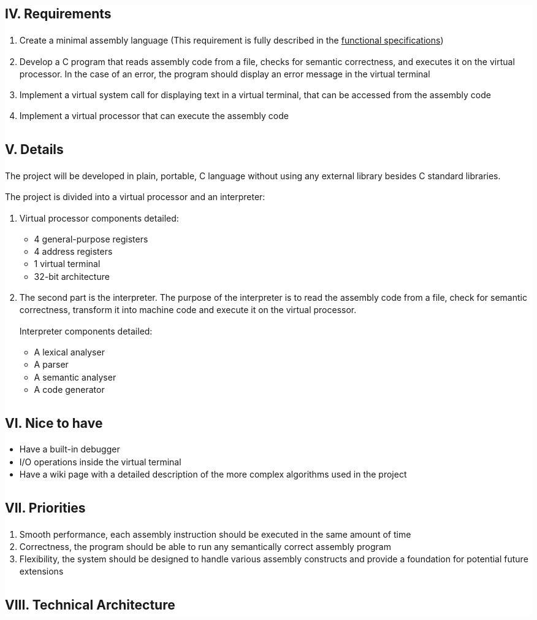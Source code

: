 


## IV. Requirements

1. Create a minimal assembly language (This requirement is fully described in the [functional specifications](./FunctionalSpecifications.md))

2. Develop a C program that reads assembly code from a file, checks for semantic correctness, and executes it on the virtual processor. In the case of an error, the program should display an error message in the virtual terminal

3. Implement a virtual system call for displaying text in a virtual terminal, that can be accessed from the assembly code  

4. Implement a virtual processor that can execute the assembly code

## V. Details

The project will be developed in plain, portable, C language without using any external library besides C standard libraries.

The project is divided into a virtual processor and an interpreter:

 1. Virtual processor components detailed:
      - 4 general-purpose registers
      - 4 address registers
      - 1 virtual terminal
      - 32-bit architecture


 2. The second part is the interpreter. The purpose of the interpreter is to read the assembly code from a file, check for semantic correctness, transform it into machine code and execute it on the virtual processor.
   
      Interpreter components detailed:
      - A lexical analyser
      - A parser
      - A semantic analyser
      - A code generator

## VI. Nice to have

- Have a built-in debugger
- I/O operations inside the virtual terminal
- Have a wiki page with a detailed description of the more complex algorithms used in the project

## VII. Priorities

1. Smooth performance, each assembly instruction should be executed in the same amount of time
2. Correctness, the program should be able to run any semantically correct assembly program
3. Flexibility, the system should be designed to handle various assembly constructs and provide a foundation for potential future extensions

## VIII. Technical Architecture
